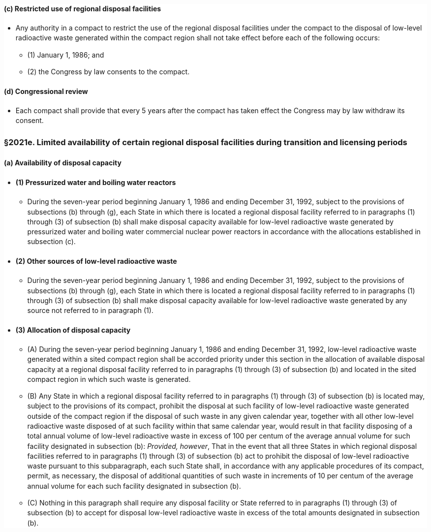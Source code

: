 #### (c) Restricted use of regional disposal facilities
* Any authority in a compact to restrict the use of the regional disposal facilities under the compact to the disposal of low-level radioactive waste generated within the compact region shall not take effect before each of the following occurs:

  * (1) January 1, 1986; and

  * (2) the Congress by law consents to the compact.

#### (d) Congressional review
* Each compact shall provide that every 5 years after the compact has taken effect the Congress may by law withdraw its consent.

### §2021e. Limited availability of certain regional disposal facilities during transition and licensing periods
#### (a) Availability of disposal capacity
* #### (1) Pressurized water and boiling water reactors
  * During the seven-year period beginning January 1, 1986 and ending December 31, 1992, subject to the provisions of subsections (b) through (g), each State in which there is located a regional disposal facility referred to in paragraphs (1) through (3) of subsection (b) shall make disposal capacity available for low-level radioactive waste generated by pressurized water and boiling water commercial nuclear power reactors in accordance with the allocations established in subsection (c).

* #### (2) Other sources of low-level radioactive waste
  * During the seven-year period beginning January 1, 1986 and ending December 31, 1992, subject to the provisions of subsections (b) through (g), each State in which there is located a regional disposal facility referred to in paragraphs (1) through (3) of subsection (b) shall make disposal capacity available for low-level radioactive waste generated by any source not referred to in paragraph (1).

* #### (3) Allocation of disposal capacity
  * (A) During the seven-year period beginning January 1, 1986 and ending December 31, 1992, low-level radioactive waste generated within a sited compact region shall be accorded priority under this section in the allocation of available disposal capacity at a regional disposal facility referred to in paragraphs (1) through (3) of subsection (b) and located in the sited compact region in which such waste is generated.

  * (B) Any State in which a regional disposal facility referred to in paragraphs (1) through (3) of subsection (b) is located may, subject to the provisions of its compact, prohibit the disposal at such facility of low-level radioactive waste generated outside of the compact region if the disposal of such waste in any given calendar year, together with all other low-level radioactive waste disposed of at such facility within that same calendar year, would result in that facility disposing of a total annual volume of low-level radioactive waste in excess of 100 per centum of the average annual volume for such facility designated in subsection (b): _Provided, however_, That in the event that all three States in which regional disposal facilities referred to in paragraphs (1) through (3) of subsection (b) act to prohibit the disposal of low-level radioactive waste pursuant to this subparagraph, each such State shall, in accordance with any applicable procedures of its compact, permit, as necessary, the disposal of additional quantities of such waste in increments of 10 per centum of the average annual volume for each such facility designated in subsection (b).

  * (C) Nothing in this paragraph shall require any disposal facility or State referred to in paragraphs (1) through (3) of subsection (b) to accept for disposal low-level radioactive waste in excess of the total amounts designated in subsection (b).
